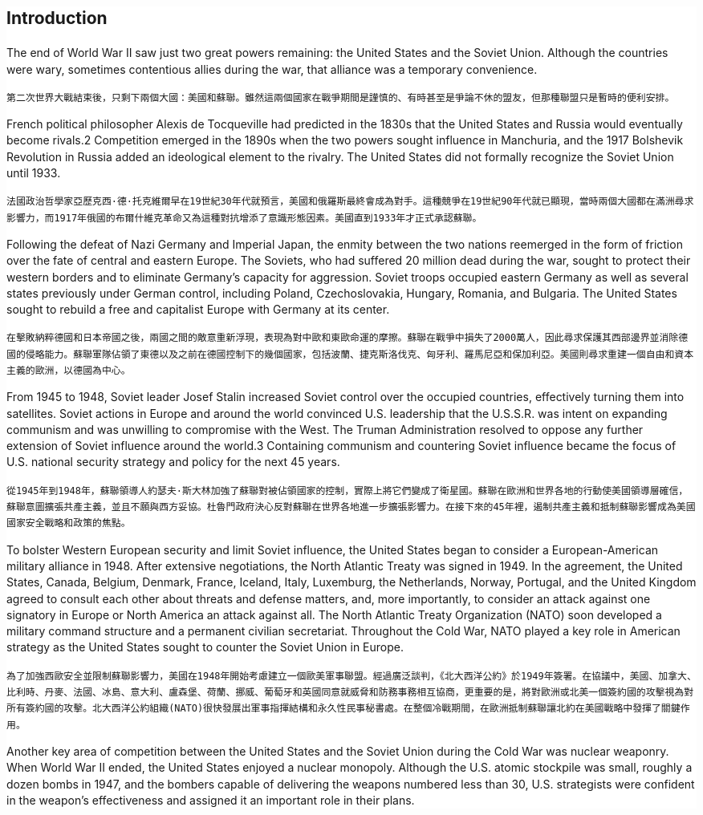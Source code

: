 ## Introduction ## 
The end of World War II saw just two great powers remaining: the United States  and the Soviet Union. Although the countries were wary, sometimes contentious allies during the war, that alliance was a temporary convenience. 

    第二次世界大戰結束後，只剩下兩個大國：美國和蘇聯。雖然這兩個國家在戰爭期間是謹慎的、有時甚至是爭論不休的盟友，但那種聯盟只是暫時的便利安排。


French political  philosopher Alexis de Tocqueville had predicted in the 1830s that the United States  and Russia would eventually become rivals.2 Competition emerged in the 1890s  when the two powers sought influence in Manchuria, and the 1917 Bolshevik Revolution in Russia added an ideological element to the rivalry. The United States did not formally recognize the Soviet Union until 1933. 

    法國政治哲學家亞歷克西·德·托克維爾早在19世紀30年代就預言，美國和俄羅斯最終會成為對手。這種競爭在19世紀90年代就已顯現，當時兩個大國都在滿洲尋求影響力，而1917年俄國的布爾什維克革命又為這種對抗增添了意識形態因素。美國直到1933年才正式承認蘇聯。

Following the defeat of  Nazi Germany and Imperial Japan, the enmity between the two nations reemerged in the form of friction over the fate of central and eastern Europe. The Soviets, who had suffered 20 million dead during the war, sought to protect their western  borders and to eliminate Germany’s capacity for aggression. Soviet troops occupied eastern Germany as well as several states previously under German control, including Poland, Czechoslovakia, Hungary, Romania, and Bulgaria. 
The United  States sought to rebuild a free and capitalist Europe with Germany at its center.

    在擊敗納粹德國和日本帝國之後，兩國之間的敵意重新浮現，表現為對中歐和東歐命運的摩擦。蘇聯在戰爭中損失了2000萬人，因此尋求保護其西部邊界並消除德國的侵略能力。蘇聯軍隊佔領了東德以及之前在德國控制下的幾個國家，包括波蘭、捷克斯洛伐克、匈牙利、羅馬尼亞和保加利亞。美國則尋求重建一個自由和資本主義的歐洲，以德國為中心。

From 1945 to 1948, Soviet leader Josef Stalin increased Soviet control over the  occupied countries, effectively turning them into satellites. Soviet actions in Europe and around the world convinced U.S. leadership that the U.S.S.R. was intent on expanding communism and was unwilling to compromise with the West. The Truman Administration resolved to oppose any further extension of Soviet influence around the world.3 Containing communism and countering Soviet influence became the focus of U.S. national security strategy and policy for the next 45 years. 

    從1945年到1948年，蘇聯領導人約瑟夫·斯大林加強了蘇聯對被佔領國家的控制，實際上將它們變成了衛星國。蘇聯在歐洲和世界各地的行動使美國領導層確信，蘇聯意圖擴張共產主義，並且不願與西方妥協。杜魯門政府決心反對蘇聯在世界各地進一步擴張影響力。在接下來的45年裡，遏制共產主義和抵制蘇聯影響成為美國國家安全戰略和政策的焦點。

To bolster Western European security and limit Soviet influence, the United States  began to consider a European-American military alliance in 1948. After extensive  negotiations, the North Atlantic Treaty was signed in 1949. In the agreement, the  United States, Canada, Belgium, Denmark, France, Iceland, Italy, Luxemburg, the  Netherlands, Norway, Portugal, and the United Kingdom agreed to consult each other about threats and defense matters, and, more importantly, to consider an attack against one signatory in Europe or North America an attack against all. The  North Atlantic Treaty Organization (NATO) soon developed a military command  structure and a permanent civilian secretariat. Throughout the Cold War, NATO  played a key role in American strategy as the United States sought to counter the  Soviet Union in Europe.

    為了加強西歐安全並限制蘇聯影響力，美國在1948年開始考慮建立一個歐美軍事聯盟。經過廣泛談判，《北大西洋公約》於1949年簽署。在協議中，美國、加拿大、比利時、丹麥、法國、冰島、意大利、盧森堡、荷蘭、挪威、葡萄牙和英國同意就威脅和防務事務相互協商，更重要的是，將對歐洲或北美一個簽約國的攻擊視為對所有簽約國的攻擊。北大西洋公約組織(NATO)很快發展出軍事指揮結構和永久性民事秘書處。在整個冷戰期間，在歐洲抵制蘇聯讓北約在美國戰略中發揮了關鍵作用。

Another key area of competition between the United States and the Soviet Union  during the Cold War was nuclear weaponry. When World War II ended, the United States enjoyed a nuclear monopoly. Although the U.S. atomic stockpile was small,  roughly a dozen bombs in 1947, and the bombers capable of delivering the  weapons numbered less than 30, U.S. strategists were confident in the weapon’s effectiveness and assigned it an important role in their plans. 
